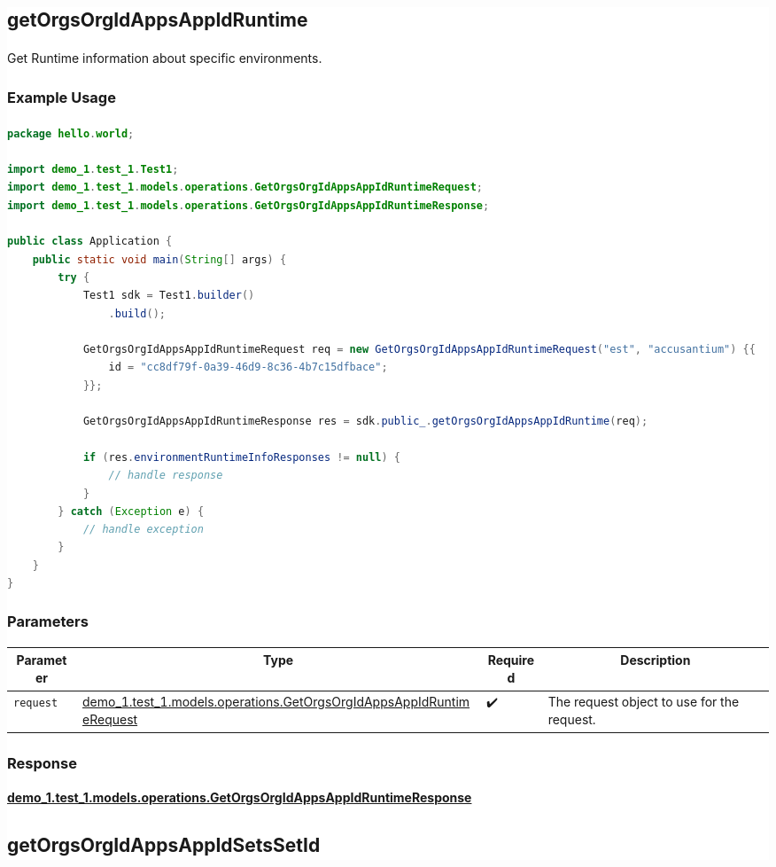 
## getOrgsOrgIdAppsAppIdRuntime

Get Runtime information about specific environments.

### Example Usage

```java
package hello.world;

import demo_1.test_1.Test1;
import demo_1.test_1.models.operations.GetOrgsOrgIdAppsAppIdRuntimeRequest;
import demo_1.test_1.models.operations.GetOrgsOrgIdAppsAppIdRuntimeResponse;

public class Application {
    public static void main(String[] args) {
        try {
            Test1 sdk = Test1.builder()
                .build();

            GetOrgsOrgIdAppsAppIdRuntimeRequest req = new GetOrgsOrgIdAppsAppIdRuntimeRequest("est", "accusantium") {{
                id = "cc8df79f-0a39-46d9-8c36-4b7c15dfbace";
            }};            

            GetOrgsOrgIdAppsAppIdRuntimeResponse res = sdk.public_.getOrgsOrgIdAppsAppIdRuntime(req);

            if (res.environmentRuntimeInfoResponses != null) {
                // handle response
            }
        } catch (Exception e) {
            // handle exception
        }
    }
}
```

### Parameters

| Parameter                                                                                                                             | Type                                                                                                                                  | Required                                                                                                                              | Description                                                                                                                           |
| ------------------------------------------------------------------------------------------------------------------------------------- | ------------------------------------------------------------------------------------------------------------------------------------- | ------------------------------------------------------------------------------------------------------------------------------------- | ------------------------------------------------------------------------------------------------------------------------------------- |
| `request`                                                                                                                             | [demo_1.test_1.models.operations.GetOrgsOrgIdAppsAppIdRuntimeRequest](../../models/operations/GetOrgsOrgIdAppsAppIdRuntimeRequest.md) | :heavy_check_mark:                                                                                                                    | The request object to use for the request.                                                                                            |


### Response

**[demo_1.test_1.models.operations.GetOrgsOrgIdAppsAppIdRuntimeResponse](../../models/operations/GetOrgsOrgIdAppsAppIdRuntimeResponse.md)**


## getOrgsOrgIdAppsAppIdSetsSetId

